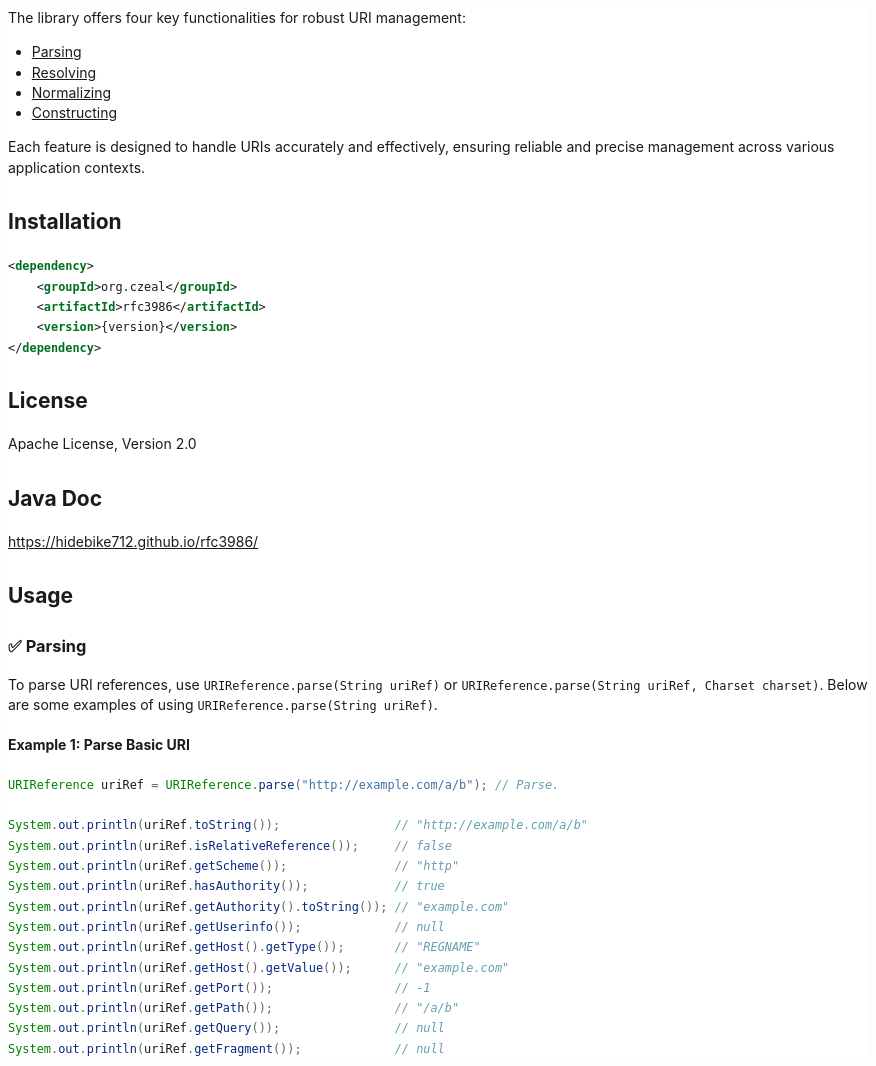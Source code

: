 The library offers four key functionalities for robust URI management:

- [Parsing](#white_check_mark-parsing)
- [Resolving](#white_check_mark-resolving)
- [Normalizing](#white_check_mark-normalizing)
- [Constructing](#white_check_mark-construction)

Each feature is designed to handle URIs accurately and effectively, ensuring reliable and precise management across various 
application contexts.

## Installation

```xml
<dependency>
    <groupId>org.czeal</groupId>
    <artifactId>rfc3986</artifactId>
    <version>{version}</version>
</dependency>
```

## License

Apache License, Version 2.0

## Java Doc

https://hidebike712.github.io/rfc3986/

## Usage

### :white_check_mark: Parsing

To parse URI references, use `URIReference.parse(String uriRef)` or `URIReference.parse(String uriRef, Charset charset)`. Below are some examples of using `URIReference.parse(String uriRef)`.

#### Example 1: Parse Basic URI

```java
URIReference uriRef = URIReference.parse("http://example.com/a/b"); // Parse.

System.out.println(uriRef.toString());                // "http://example.com/a/b"
System.out.println(uriRef.isRelativeReference());     // false
System.out.println(uriRef.getScheme());               // "http"
System.out.println(uriRef.hasAuthority());            // true
System.out.println(uriRef.getAuthority().toString()); // "example.com"
System.out.println(uriRef.getUserinfo());             // null
System.out.println(uriRef.getHost().getType());       // "REGNAME"
System.out.println(uriRef.getHost().getValue());      // "example.com"
System.out.println(uriRef.getPort());                 // -1
System.out.println(uriRef.getPath());                 // "/a/b"
System.out.println(uriRef.getQuery());                // null
System.out.println(uriRef.getFragment());             // null
```
